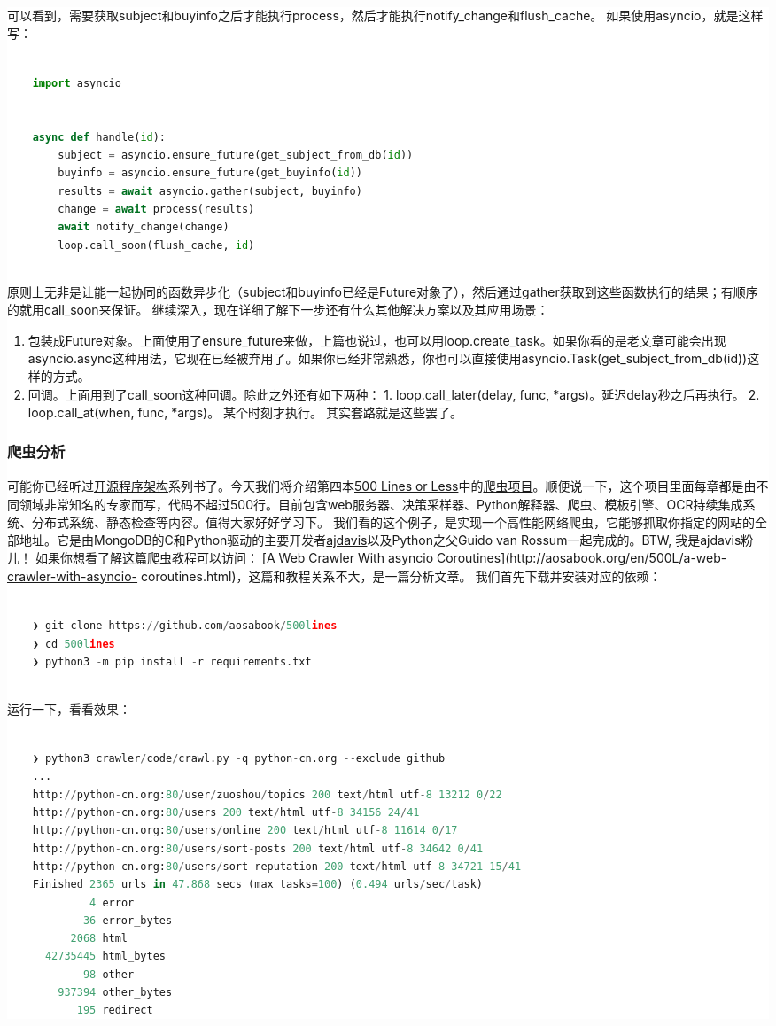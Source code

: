 可以看到，需要获取subject和buyinfo之后才能执行process，然后才能执行notify_change和flush_cache。
如果使用asyncio，就是这样写：

``` python    
    
    import asyncio  
      
      
    async def handle(id):  
        subject = asyncio.ensure_future(get_subject_from_db(id))  
        buyinfo = asyncio.ensure_future(get_buyinfo(id))  
        results = await asyncio.gather(subject, buyinfo)  
        change = await process(results)  
        await notify_change(change)   
        loop.call_soon(flush_cache, id)  
      
```
  
原则上无非是让能一起协同的函数异步化（subject和buyinfo已经是Future对象了），然后通过gather获取到这些函数执行的结果；有顺序的就用call_soon来保证。
继续深入，现在详细了解下一步还有什么其他解决方案以及其应用场景：
  1. 包装成Future对象。上面使用了ensure_future来做，上篇也说过，也可以用loop.create_task。如果你看的是老文章可能会出现asyncio.async这种用法，它现在已经被弃用了。如果你已经非常熟悉，你也可以直接使用asyncio.Task(get_subject_from_db(id))这样的方式。
  2. 回调。上面用到了call_soon这种回调。除此之外还有如下两种：
    1. loop.call_later(delay, func, *args)。延迟delay秒之后再执行。
    2. loop.call_at(when, func, *args)。 某个时刻才执行。
其实套路就是这些罢了。
### 爬虫分析
可能你已经听过[开源程序架构](http://aosabook.org/en/index.html)系列书了。今天我们将介绍第四本[500 Lines or
Less](https://github.com/aosabook/500lines)中的[爬虫项目](https://github.com/aosabook/500lines/tree/master/crawler)。顺便说一下，这个项目里面每章都是由不同领域非常知名的专家而写，代码不超过500行。目前包含web服务器、决策采样器、Python解释器、爬虫、模板引擎、OCR持续集成系统、分布式系统、静态检查等内容。值得大家好好学习下。
我们看的这个例子，是实现一个高性能网络爬虫，它能够抓取你指定的网站的全部地址。它是由MongoDB的C和Python驱动的主要开发者[ajdavis](https://github.com/ajdavis)以及Python之父Guido
van Rossum一起完成的。BTW, 我是ajdavis粉儿！
如果你想看了解这篇爬虫教程可以访问： [A Web Crawler With asyncio
Coroutines](http://aosabook.org/en/500L/a-web-crawler-with-asyncio-
coroutines.html)，这篇和教程关系不大，是一篇分析文章。
我们首先下载并安装对应的依赖：

``` python    
    
    ❯ git clone https://github.com/aosabook/500lines  
    ❯ cd 500lines  
    ❯ python3 -m pip install -r requirements.txt  
      
```
  
运行一下，看看效果：

``` python    
    
    ❯ python3 crawler/code/crawl.py -q python-cn.org --exclude github  
    ...  
    http://python-cn.org:80/user/zuoshou/topics 200 text/html utf-8 13212 0/22  
    http://python-cn.org:80/users 200 text/html utf-8 34156 24/41  
    http://python-cn.org:80/users/online 200 text/html utf-8 11614 0/17  
    http://python-cn.org:80/users/sort-posts 200 text/html utf-8 34642 0/41  
    http://python-cn.org:80/users/sort-reputation 200 text/html utf-8 34721 15/41  
    Finished 2365 urls in 47.868 secs (max_tasks=100) (0.494 urls/sec/task)  
             4 error  
            36 error_bytes  
          2068 html  
      42735445 html_bytes  
            98 other  
        937394 other_bytes  
           195 redirect  
```